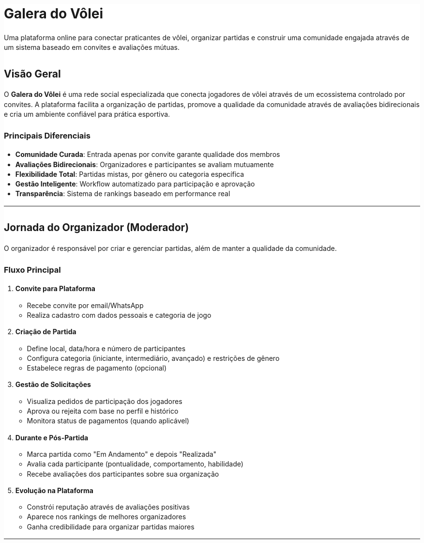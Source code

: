 # Galera do Vôlei

Uma plataforma online para conectar praticantes de vôlei, organizar partidas e construir uma comunidade engajada através de um sistema baseado em convites e avaliações mútuas.

## Visão Geral

O **Galera do Vôlei** é uma rede social especializada que conecta jogadores de vôlei através de um ecossistema controlado por convites. A plataforma facilita a organização de partidas, promove a qualidade da comunidade através de avaliações bidirecionais e cria um ambiente confiável para prática esportiva.

### Principais Diferenciais

- **Comunidade Curada**: Entrada apenas por convite garante qualidade dos membros
- **Avaliações Bidirecionais**: Organizadores e participantes se avaliam mutuamente
- **Flexibilidade Total**: Partidas mistas, por gênero ou categoria específica
- **Gestão Inteligente**: Workflow automatizado para participação e aprovação
- **Transparência**: Sistema de rankings baseado em performance real

---

## Jornada do Organizador (Moderador)

O organizador é responsável por criar e gerenciar partidas, além de manter a qualidade da comunidade.

### Fluxo Principal

1. **Convite para Plataforma**
   - Recebe convite por email/WhatsApp
   - Realiza cadastro com dados pessoais e categoria de jogo

2. **Criação de Partida**
   - Define local, data/hora e número de participantes
   - Configura categoria (iniciante, intermediário, avançado) e restrições de gênero
   - Estabelece regras de pagamento (opcional)

3. **Gestão de Solicitações**
   - Visualiza pedidos de participação dos jogadores
   - Aprova ou rejeita com base no perfil e histórico
   - Monitora status de pagamentos (quando aplicável)

4. **Durante e Pós-Partida**
   - Marca partida como "Em Andamento" e depois "Realizada"
   - Avalia cada participante (pontualidade, comportamento, habilidade)
   - Recebe avaliações dos participantes sobre sua organização

5. **Evolução na Plataforma**
   - Constrói reputação através de avaliações positivas
   - Aparece nos rankings de melhores organizadores
   - Ganha credibilidade para organizar partidas maiores

---